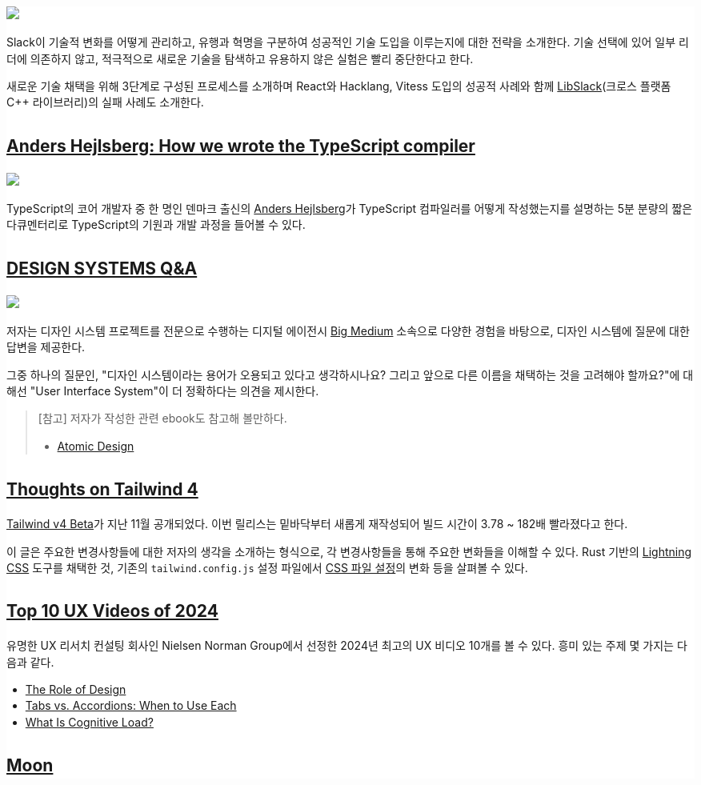 <img src=https://d34u8crftukxnk.cloudfront.net/slackpress/prod/sites/7/0_k73Ju9ied__bPj4C.png width=500>

Slack이 기술적 변화를 어떻게 관리하고, 유행과 혁명을 구분하여 성공적인 기술 도입을 이루는지에 대한 전략을 소개한다.
기술 선택에 있어 일부 리더에 의존하지 않고, 적극적으로 새로운 기술을 탐색하고 유용하지 않은 실험은 빨리 중단한다고 한다.

새로운 기술 채택을 위해 3단계로 구성된 프로세스를 소개하며 React와 Hacklang, Vitess 도입의 성공적 사례와 함께 [LibSlack](https://slack.engineering/libslack-the-c-library-at-the-foundation-of-our-client-application-architecture)(크로스 플랫폼 C++ 라이브러리)의 실패 사례도 소개한다.

## [Anders Hejlsberg: How we wrote the TypeScript compiler](https://www.youtube.com/watch?v=nhVA0-iDbF4)

<img src=https://i.ytimg.com/vi/nhVA0-iDbF4/maxresdefault.jpg width=500>

TypeScript의 코어 개발자 중 한 명인 덴마크 출신의 [Anders Hejlsberg](https://en.wikipedia.org/wiki/Anders_Hejlsberg)가 TypeScript 컴파일러를 어떻게 작성했는지를 설명하는 5분 분량의 짧은 다큐멘터리로 TypeScript의 기원과 개발 과정을 들어볼 수 있다.

## [DESIGN SYSTEMS Q&A](https://bigmedium.com/ideas/design-systems-qa.html)

<img src=https://bigmedium.com/bm.pix/cleanshot-2024-11-14-at-16-49-15-1024x577.orig-2000.png width=500>

저자는 디자인 시스템 프로젝트를 전문으로 수행하는 디지털 에이전시 [Big Medium](https://bigmedium.com/) 소속으로 다양한 경험을 바탕으로, 디자인 시스템에 질문에 대한 답변을 제공한다.

그중 하나의 질문인, "디자인 시스템이라는 용어가 오용되고 있다고 생각하시나요? 그리고 앞으로 다른 이름을 채택하는 것을 고려해야 할까요?"에 대해선 "User Interface System"이 더 정확하다는 의견을 제시한다.

> [참고] 저자가 작성한 관련 ebook도 참고해 볼만하다.
> - [Atomic Design](https://atomicdesign.bradfrost.com/)

## [Thoughts on Tailwind 4](https://nmn.sh/blog/2024-11-30-thoughts-on-tailwind-4)

[Tailwind v4 Beta](https://tailwindcss.com/docs/v4-beta)가 지난 11월 공개되었다. 이번 릴리스는 밑바닥부터 새롭게 재작성되어 빌드 시간이 3.78 ~ 182배 빨라졌다고 한다.

이 글은 주요한 변경사항들에 대한 저자의 생각을 소개하는 형식으로, 각 변경사항들을 통해 주요한 변화들을 이해할 수 있다.
Rust 기반의 [Lightning CSS](https://lightningcss.dev/) 도구를 채택한 것, 기존의 `tailwind.config.js` 설정 파일에서 [CSS 파일 설정](https://tailwindcss.com/docs/v4-beta#css-configuration-in-depth)의 변화 등을 살펴볼 수 있다.

## [Top 10 UX Videos of 2024](https://www.nngroup.com/news/item/top-10-ux-videos-of-2024/)

유명한 UX 리서치 컨설팅 회사인 Nielsen Norman Group에서 선정한 2024년 최고의 UX 비디오 10개를 볼 수 있다.
흥미 있는 주제 몇 가지는 다음과 같다.
- [The Role of Design](https://www.nngroup.com/videos/role-of-design/)
- [Tabs vs. Accordions: When to Use Each](https://www.nngroup.com/videos/tabs-vs-accordions/)
- [What Is Cognitive Load?](https://www.nngroup.com/videos/cognitive-load/)

## [Moon](https://ciechanow.ski/moon/)
